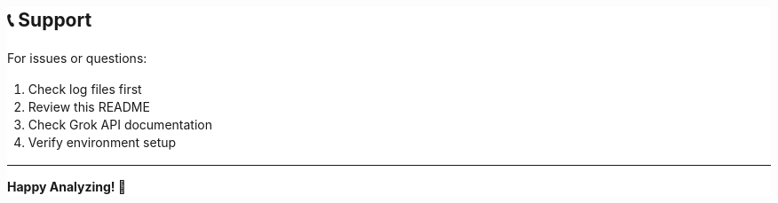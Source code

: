 ## 📞 Support

For issues or questions:
1. Check log files first
2. Review this README
3. Check Grok API documentation
4. Verify environment setup

---

**Happy Analyzing! 🚀** 